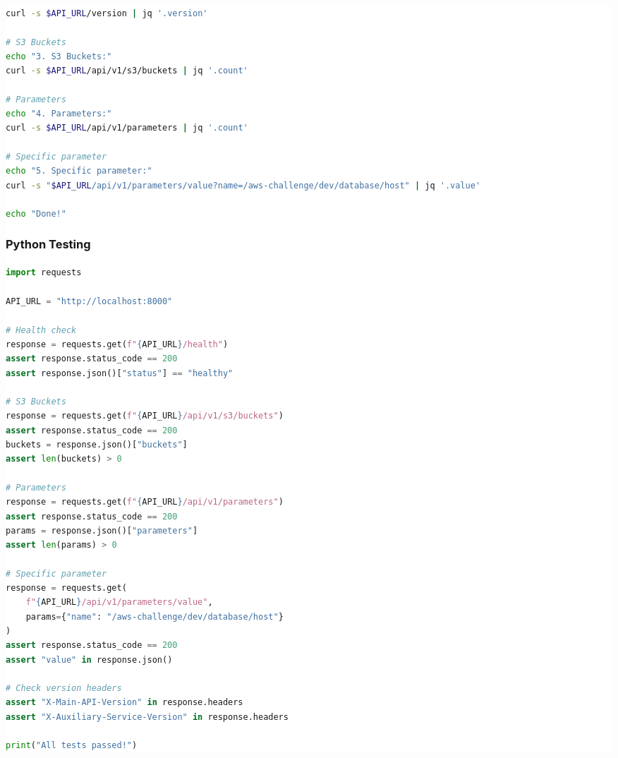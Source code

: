 ```bash
curl -s $API_URL/version | jq '.version'

# S3 Buckets
echo "3. S3 Buckets:"
curl -s $API_URL/api/v1/s3/buckets | jq '.count'

# Parameters
echo "4. Parameters:"
curl -s $API_URL/api/v1/parameters | jq '.count'

# Specific parameter
echo "5. Specific parameter:"
curl -s "$API_URL/api/v1/parameters/value?name=/aws-challenge/dev/database/host" | jq '.value'

echo "Done!"
```

### Python Testing

```python
import requests

API_URL = "http://localhost:8000"

# Health check
response = requests.get(f"{API_URL}/health")
assert response.status_code == 200
assert response.json()["status"] == "healthy"

# S3 Buckets
response = requests.get(f"{API_URL}/api/v1/s3/buckets")
assert response.status_code == 200
buckets = response.json()["buckets"]
assert len(buckets) > 0

# Parameters
response = requests.get(f"{API_URL}/api/v1/parameters")
assert response.status_code == 200
params = response.json()["parameters"]
assert len(params) > 0

# Specific parameter
response = requests.get(
    f"{API_URL}/api/v1/parameters/value",
    params={"name": "/aws-challenge/dev/database/host"}
)
assert response.status_code == 200
assert "value" in response.json()

# Check version headers
assert "X-Main-API-Version" in response.headers
assert "X-Auxiliary-Service-Version" in response.headers

print("All tests passed!")
```
